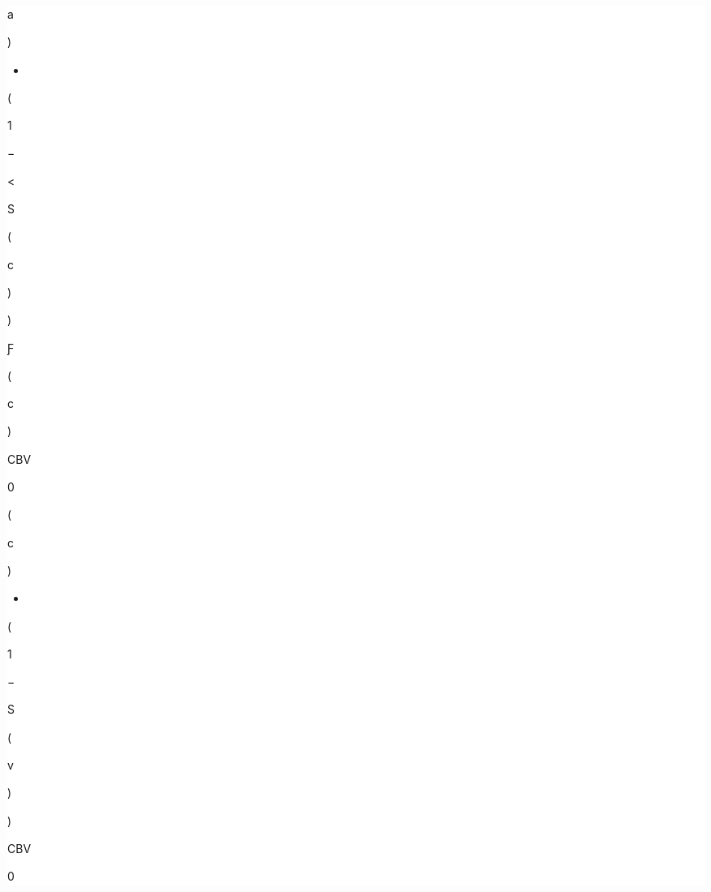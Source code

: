 a

)

+

(

1

−

<

S

(

c

)

>

)

Ƒ

(

c

)

CBV

0

(

c

)

+

(

1

−

S

(

v

)

)

CBV

0
